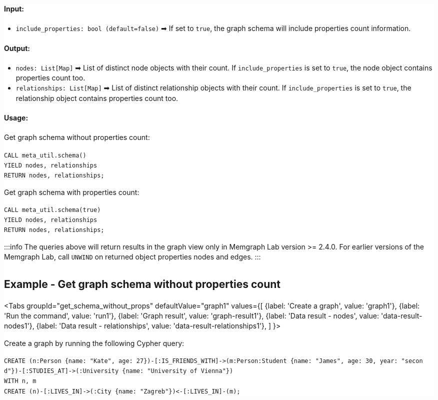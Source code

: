 #### Input:

* `include_properties: bool (default=false)` ➡ If set to `true`, the graph schema will include properties count information. 

#### Output:

* `nodes: List[Map]` ➡ List of distinct node objects with their count. If `include_properties` is set to `true`, the node object contains properties count too.
* `relationships: List[Map]` ➡ List of distinct relationship objects with their count. If `include_properties` is set to `true`, the relationship object contains properties count too.

#### Usage:
Get graph schema without properties count:
```cypher
CALL meta_util.schema() 
YIELD nodes, relationships 
RETURN nodes, relationships;
```

Get graph schema with properties count:
```cypher
CALL meta_util.schema(true) 
YIELD nodes, relationships 
RETURN nodes, relationships;
```

:::info
The queries above will return results in the graph view only in Memgraph Lab version >= 2.4.0. For earlier versions of the Memgraph Lab, call `UNWIND` on returned object properties nodes and edges.
:::

## Example - Get graph schema without properties count

<Tabs
  groupId="get_schema_without_props"
  defaultValue="graph1"
  values={[
    {label: 'Create a graph', value: 'graph1'},
    {label: 'Run the command', value: 'run1'},
    {label: 'Graph result', value: 'graph-result1'},
    {label: 'Data result - nodes', value: 'data-result-nodes1'},
    {label: 'Data result - relationships', value: 'data-result-relationships1'},
  ]
}>
  <TabItem value="graph1">

  Create a graph by running the following Cypher query:

```cypher
CREATE (n:Person {name: "Kate", age: 27})-[:IS_FRIENDS_WITH]->(m:Person:Student {name: "James", age: 30, year: "second"})-[:STUDIES_AT]->(:University {name: "University of Vienna"})
WITH n, m
CREATE (n)-[:LIVES_IN]->(:City {name: "Zagreb"})<-[:LIVES_IN]-(m);
```
  </TabItem>
